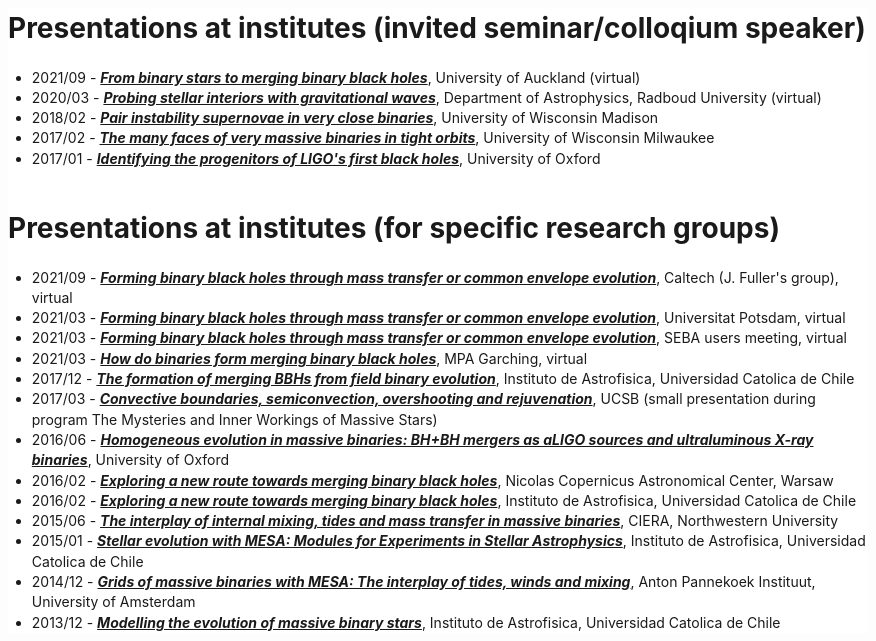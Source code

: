 # Presentations at institutes (invited seminar/colloqium speaker)

* 2021/09 - [_**From binary stars to merging binary black holes**_](https://drive.google.com/file/d/19rOMb-NJ35_s9ZorhVW98_4bVz4VfOc2/view?usp=sharing), University of Auckland (virtual)
* 2020/03 - [_**Probing stellar interiors with gravitational waves**_](https://drive.google.com/file/d/12uATp8-jUHjz-6HxMji18Z7iOsOJoEbT/view?usp=sharing), Department of Astrophysics, Radboud University (virtual) 
* 2018/02 - [_**Pair instability supernovae in very close binaries**_](https://drive.google.com/file/d/17iew3qTG7VXAVYCxmzjCgnHWUrCBSH4j/view?usp=sharing), University of Wisconsin Madison
* 2017/02 - [_**The many faces of very massive binaries in tight orbits**_](https://drive.google.com/file/d/1e_nq5r2E-SdImpRscuQvVexjFzmCk9qa/view?usp=sharing), University of Wisconsin Milwaukee
* 2017/01 - [_**Identifying the progenitors of LIGO's first black holes**_](https://drive.google.com/file/d/1tKCn3uNWwFkonz5y6hI1R35zuq0JUBsa/view?usp=sharing), University of Oxford

# Presentations at institutes (for specific research groups)

* 2021/09 - [_**Forming binary black holes through mass transfer or common envelope evolution**_](https://drive.google.com/file/d/1zuYUNBKzzWeJ2wXlvmDk_U8EbMnymTun/view?usp=sharing), Caltech (J. Fuller's group), virtual
* 2021/03 - [_**Forming binary black holes through mass transfer or common envelope evolution**_](https://drive.google.com/file/d/18s0vjQC0QGfSw91UqgSVWpmgHLGOnMA3/view?usp=sharing), Universitat Potsdam, virtual
* 2021/03 - [_**Forming binary black holes through mass transfer or common envelope evolution**_](https://drive.google.com/file/d/1xM4RqeqTczX2qS-BZ-d3G50Hk7mnzRKp/view?usp=sharing), SEBA users meeting, virtual
* 2021/03 - [_**How do binaries form merging binary black holes**_](https://drive.google.com/file/d/1C3Sav_FsHrlJh8pNVx7lJzqxaAfUrZFF/view?usp=sharing), MPA Garching, virtual
* 2017/12 - [_**The formation of merging BBHs from field binary evolution**_](https://drive.google.com/file/d/1kHLygAasmbvGv93QEAFrk7-wieaYmXm5/view?usp=sharing), Instituto de Astrofisica, Universidad Catolica de Chile
* 2017/03 - [_**Convective boundaries, semiconvection, overshooting and rejuvenation**_](https://drive.google.com/file/d/1NO3M9dGsKBqipNefK9SGJ6gf1Nx53cLm/view?usp=sharing), UCSB (small presentation during program The Mysteries and Inner Workings of Massive Stars)
* 2016/06 - [_**Homogeneous evolution in massive binaries: BH+BH mergers as aLIGO sources and ultraluminous X-ray binaries**_](https://drive.google.com/file/d/17zHrnz7Rkq-7UCN7de2mjehwVYMG6OoG/view?usp=sharing), University of Oxford
* 2016/02 - [_**Exploring a new route towards merging binary black holes**_](https://drive.google.com/file/d/1LOSDUDJ-kUpfeh9mXUEszM9tV0Di5hq7/view?usp=sharing), Nicolas Copernicus Astronomical Center, Warsaw
* 2016/02 - [_**Exploring a new route towards merging binary black holes**_](https://drive.google.com/file/d/1VDNmJ7cDk_5c_BTIqkVEDmbUH5O_jieY/view?usp=sharing), Instituto de Astrofisica, Universidad Catolica de Chile
* 2015/06 - [_**The interplay of internal mixing, tides and mass transfer in massive binaries**_](https://drive.google.com/file/d/18HAPINCFnljnOFqNn6U40qK38lQAKraX/view?usp=sharing), CIERA, Northwestern University
* 2015/01 - [_**Stellar evolution with MESA: Modules for Experiments in Stellar Astrophysics**_](https://drive.google.com/file/d/1yg9RmuFf1DLmZd6CKAHbFt4bniChZlWV/view?usp=sharing), Instituto de Astrofisica, Universidad Catolica de Chile
* 2014/12 - [_**Grids of massive binaries with MESA: The interplay of tides, winds and mixing**_](https://drive.google.com/file/d/1GWt1so4TInHlmkv9I45TtYz6sq4pKw3n/view?usp=sharing), Anton Pannekoek Instituut, University of Amsterdam
* 2013/12 - [_**Modelling the evolution of massive binary stars**_](https://drive.google.com/file/d/1boK1U_VmsmqQT7vs1w6A_QlWNdjOjpeu/view?usp=sharing), Instituto de Astrofisica, Universidad Catolica de Chile
